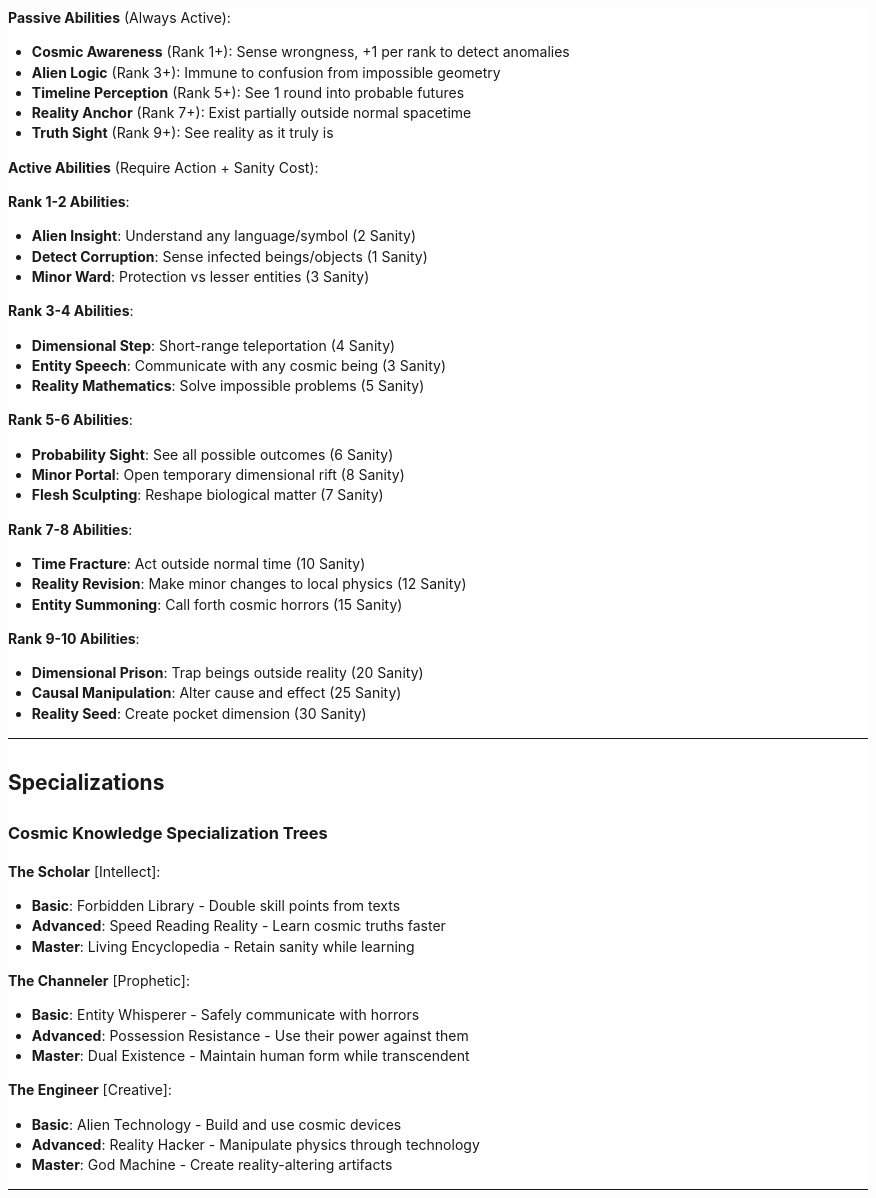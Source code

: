 **Passive Abilities** (Always Active):
- **Cosmic Awareness** (Rank 1+): Sense wrongness, +1 per rank to detect anomalies
- **Alien Logic** (Rank 3+): Immune to confusion from impossible geometry
- **Timeline Perception** (Rank 5+): See 1 round into probable futures
- **Reality Anchor** (Rank 7+): Exist partially outside normal spacetime
- **Truth Sight** (Rank 9+): See reality as it truly is

**Active Abilities** (Require Action + Sanity Cost):

**Rank 1-2 Abilities**:
- **Alien Insight**: Understand any language/symbol (2 Sanity)
- **Detect Corruption**: Sense infected beings/objects (1 Sanity)
- **Minor Ward**: Protection vs lesser entities (3 Sanity)

**Rank 3-4 Abilities**:
- **Dimensional Step**: Short-range teleportation (4 Sanity)
- **Entity Speech**: Communicate with any cosmic being (3 Sanity)
- **Reality Mathematics**: Solve impossible problems (5 Sanity)

**Rank 5-6 Abilities**:
- **Probability Sight**: See all possible outcomes (6 Sanity)
- **Minor Portal**: Open temporary dimensional rift (8 Sanity)
- **Flesh Sculpting**: Reshape biological matter (7 Sanity)

**Rank 7-8 Abilities**:
- **Time Fracture**: Act outside normal time (10 Sanity)
- **Reality Revision**: Make minor changes to local physics (12 Sanity)
- **Entity Summoning**: Call forth cosmic horrors (15 Sanity)

**Rank 9-10 Abilities**:
- **Dimensional Prison**: Trap beings outside reality (20 Sanity)
- **Causal Manipulation**: Alter cause and effect (25 Sanity)
- **Reality Seed**: Create pocket dimension (30 Sanity)

---

## Specializations

### Cosmic Knowledge Specialization Trees

**The Scholar** [Intellect]:
- **Basic**: Forbidden Library - Double skill points from texts
- **Advanced**: Speed Reading Reality - Learn cosmic truths faster
- **Master**: Living Encyclopedia - Retain sanity while learning

**The Channeler** [Prophetic]:
- **Basic**: Entity Whisperer - Safely communicate with horrors
- **Advanced**: Possession Resistance - Use their power against them
- **Master**: Dual Existence - Maintain human form while transcendent

**The Engineer** [Creative]:
- **Basic**: Alien Technology - Build and use cosmic devices
- **Advanced**: Reality Hacker - Manipulate physics through technology
- **Master**: God Machine - Create reality-altering artifacts

---